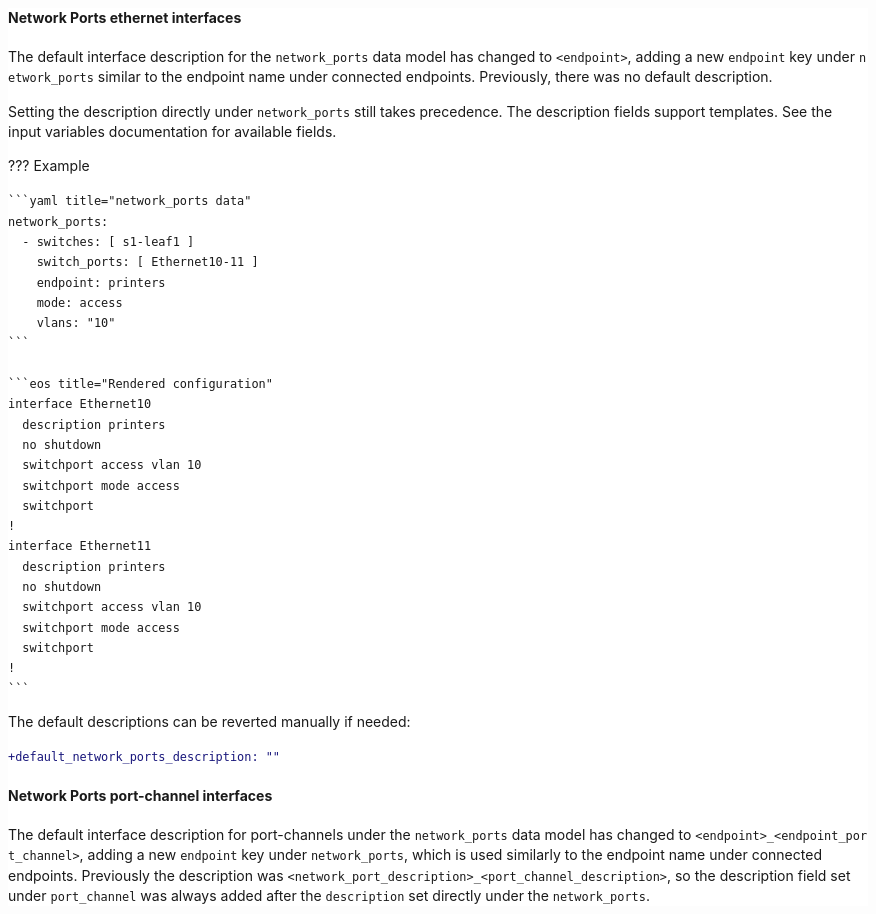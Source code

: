 #### Network Ports ethernet interfaces

The default interface description for the `network_ports` data model has changed to `<endpoint>`, adding
a new `endpoint` key under `network_ports` similar to the endpoint name under connected endpoints.
Previously, there was no default description.

Setting the description directly under `network_ports` still takes precedence.
The description fields support templates. See the input variables documentation for available fields.

??? Example

    ```yaml title="network_ports data"
    network_ports:
      - switches: [ s1-leaf1 ]
        switch_ports: [ Ethernet10-11 ]
        endpoint: printers
        mode: access
        vlans: "10"
    ```

    ```eos title="Rendered configuration"
    interface Ethernet10
      description printers
      no shutdown
      switchport access vlan 10
      switchport mode access
      switchport
    !
    interface Ethernet11
      description printers
      no shutdown
      switchport access vlan 10
      switchport mode access
      switchport
    !
    ```

The default descriptions can be reverted manually if needed:

```diff
+default_network_ports_description: ""
```

#### Network Ports port-channel interfaces

The default interface description for port-channels under the `network_ports` data model has changed to `<endpoint>_<endpoint_port_channel>`,
adding a new `endpoint` key under `network_ports`, which is used similarly to the endpoint name under connected endpoints.
Previously the description was `<network_port_description>_<port_channel_description>`, so the description field
set under `port_channel` was always added after the `description` set directly under the `network_ports`.
